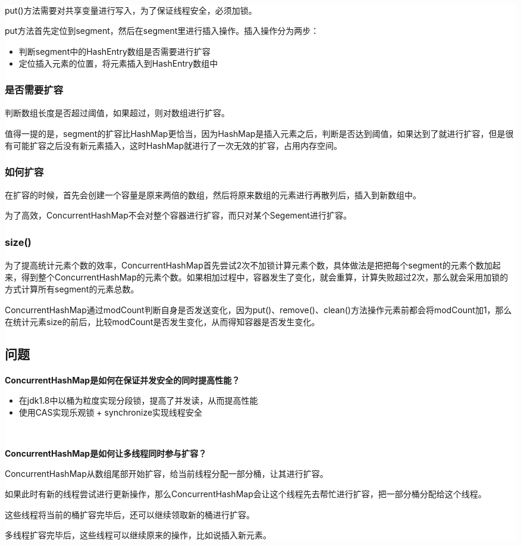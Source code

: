 put()方法需要对共享变量进行写入，为了保证线程安全，必须加锁。

put方法首先定位到segment，然后在segment里进行插入操作。插入操作分为两步：

- 判断segment中的HashEntry数组是否需要进行扩容
- 定位插入元素的位置，将元素插入到HashEntry数组中





### 是否需要扩容

判断数组长度是否超过阈值，如果超过，则对数组进行扩容。

值得一提的是，segment的扩容比HashMap更恰当，因为HashMap是插入元素之后，判断是否达到阈值，如果达到了就进行扩容，但是很有可能扩容之后没有新元素插入，这时HashMap就进行了一次无效的扩容，占用内存空间。







### 如何扩容

在扩容的时候，首先会创建一个容量是原来两倍的数组，然后将原来数组的元素进行再散列后，插入到新数组中。

为了高效，ConcurrentHashMap不会对整个容器进行扩容，而只对某个Segement进行扩容。



### size()

为了提高统计元素个数的效率，ConcurrentHashMap首先尝试2次不加锁计算元素个数，具体做法是把把每个segment的元素个数加起来，得到整个ConcurrentHashMap的元素个数。如果相加过程中，容器发生了变化，就会重算，计算失败超过2次，那么就会采用加锁的方式计算所有segment的元素总数。

ConcurrentHashMap通过modCount判断自身是否发送变化，因为put()、remove()、clean()方法操作元素前都会将modCount加1，那么在统计元素size的前后，比较modCount是否发生变化，从而得知容器是否发生变化。





## 问题

**ConcurrentHashMap是如何在保证并发安全的同时提高性能？**

- 在jdk1.8中以桶为粒度实现分段锁，提高了并发读，从而提高性能
- 使用CAS实现乐观锁 + synchronize实现线程安全

<br/>



**ConcurrentHashMap是如何让多线程同时参与扩容？**

ConcurrentHashMap从数组尾部开始扩容，给当前线程分配一部分桶，让其进行扩容。

如果此时有新的线程尝试进行更新操作，那么ConcurrentHashMap会让这个线程先去帮忙进行扩容，把一部分桶分配给这个线程。

这些线程将当前的桶扩容完毕后，还可以继续领取新的桶进行扩容。

多线程扩容完毕后，这些线程可以继续原来的操作，比如说插入新元素。
